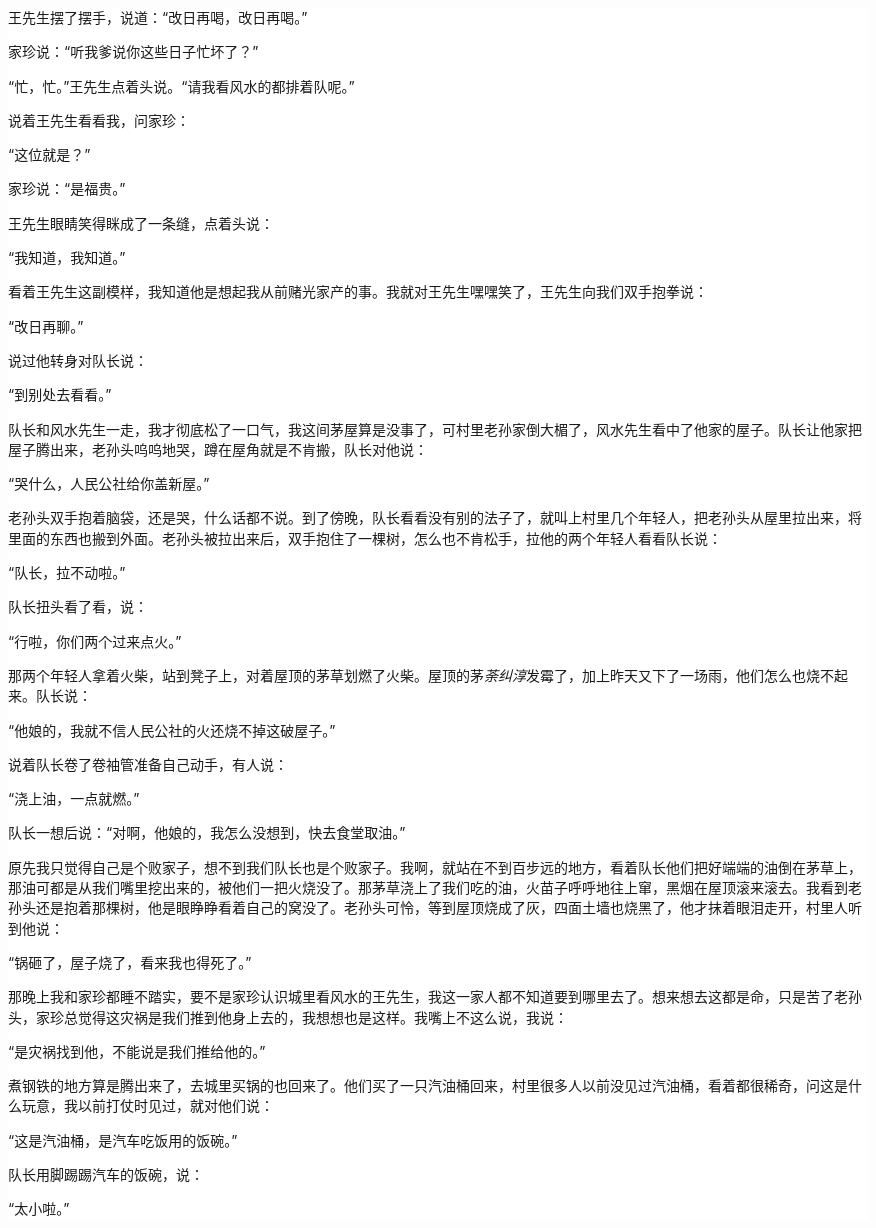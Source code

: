 王先生摆了摆手，说道：“改日再喝，改日再喝。”

家珍说：“听我爹说你这些日子忙坏了？”

“忙，忙。”王先生点着头说。“请我看风水的都排着队呢。”

说着王先生看看我，问家珍：

“这位就是？”

家珍说：“是福贵。”

王先生眼睛笑得眯成了一条缝，点着头说：

“我知道，我知道。”

看着王先生这副模样，我知道他是想起我从前赌光家产的事。我就对王先生嘿嘿笑了，王先生向我们双手抱拳说：

“改日再聊。”

说过他转身对队长说：

“到别处去看看。”

队长和风水先生一走，我才彻底松了一口气，我这间茅屋算是没事了，可村里老孙家倒大楣了，风水先生看中了他家的屋子。队长让他家把屋子腾出来，老孙头呜呜地哭，蹲在屋角就是不肯搬，队长对他说：

“哭什么，人民公社给你盖新屋。”

老孙头双手抱着脑袋，还是哭，什么话都不说。到了傍晚，队长看看没有别的法子了，就叫上村里几个年轻人，把老孙头从屋里拉出来，将里面的东西也搬到外面。老孙头被拉出来后，双手抱住了一棵树，怎么也不肯松手，拉他的两个年轻人看看队长说：

“队长，拉不动啦。”

队长扭头看了看，说：

“行啦，你们两个过来点火。”

那两个年轻人拿着火柴，站到凳子上，对着屋顶的茅草划燃了火柴。屋顶的茅*荼纠淳*发霉了，加上昨天又下了一场雨，他们怎么也烧不起来。队长说：

“他娘的，我就不信人民公社的火还烧不掉这破屋子。”

说着队长卷了卷袖管准备自己动手，有人说：

“浇上油，一点就燃。”

队长一想后说：“对啊，他娘的，我怎么没想到，快去食堂取油。”

原先我只觉得自己是个败家子，想不到我们队长也是个败家子。我啊，就站在不到百步远的地方，看着队长他们把好端端的油倒在茅草上，那油可都是从我们嘴里挖出来的，被他们一把火烧没了。那茅草浇上了我们吃的油，火苗子呼呼地往上窜，黑烟在屋顶滚来滚去。我看到老孙头还是抱着那棵树，他是眼睁睁看着自己的窝没了。老孙头可怜，等到屋顶烧成了灰，四面土墙也烧黑了，他才抹着眼泪走开，村里人听到他说：

“锅砸了，屋子烧了，看来我也得死了。”

那晚上我和家珍都睡不踏实，要不是家珍认识城里看风水的王先生，我这一家人都不知道要到哪里去了。想来想去这都是命，只是苦了老孙头，家珍总觉得这灾祸是我们推到他身上去的，我想想也是这样。我嘴上不这么说，我说：

“是灾祸找到他，不能说是我们推给他的。”

煮钢铁的地方算是腾出来了，去城里买锅的也回来了。他们买了一只汽油桶回来，村里很多人以前没见过汽油桶，看着都很稀奇，问这是什么玩意，我以前打仗时见过，就对他们说：

“这是汽油桶，是汽车吃饭用的饭碗。”

队长用脚踢踢汽车的饭碗，说：

“太小啦。”

